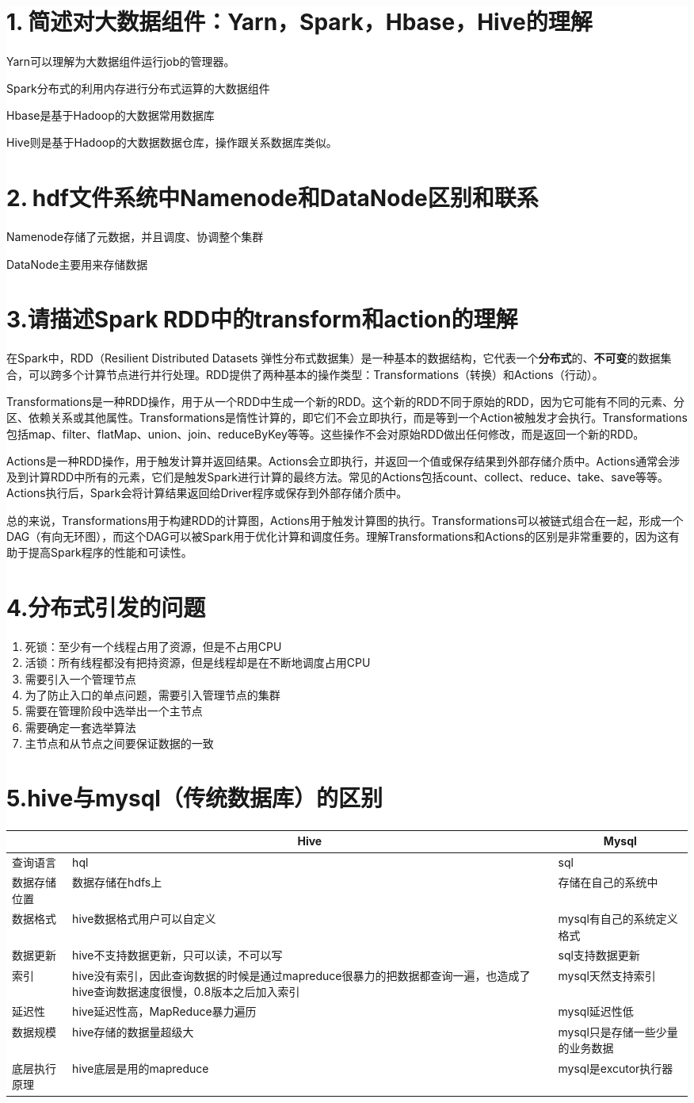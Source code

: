 # 1.  简述对大数据组件：Yarn，Spark，Hbase，Hive的理解

Yarn可以理解为大数据组件运行job的管理器。

Spark分布式的利用内存进行分布式运算的大数据组件

Hbase是基于Hadoop的大数据常用数据库

Hive则是基于Hadoop的大数据数据仓库，操作跟关系数据库类似。

# 2. hdf文件系统中Namenode和DataNode区别和联系

Namenode存储了元数据，并且调度、协调整个集群

DataNode主要用来存储数据

# 3.请描述Spark RDD中的transform和action的理解

在Spark中，RDD（Resilient Distributed Datasets 弹性分布式数据集）是一种基本的数据结构，它代表一个**分布式**的、**不可变**的数据集合，可以跨多个计算节点进行并行处理。RDD提供了两种基本的操作类型：Transformations（转换）和Actions（行动）。

Transformations是一种RDD操作，用于从一个RDD中生成一个新的RDD。这个新的RDD不同于原始的RDD，因为它可能有不同的元素、分区、依赖关系或其他属性。Transformations是惰性计算的，即它们不会立即执行，而是等到一个Action被触发才会执行。Transformations包括map、filter、flatMap、union、join、reduceByKey等等。这些操作不会对原始RDD做出任何修改，而是返回一个新的RDD。

Actions是一种RDD操作，用于触发计算并返回结果。Actions会立即执行，并返回一个值或保存结果到外部存储介质中。Actions通常会涉及到计算RDD中所有的元素，它们是触发Spark进行计算的最终方法。常见的Actions包括count、collect、reduce、take、save等等。Actions执行后，Spark会将计算结果返回给Driver程序或保存到外部存储介质中。

总的来说，Transformations用于构建RDD的计算图，Actions用于触发计算图的执行。Transformations可以被链式组合在一起，形成一个DAG（有向无环图），而这个DAG可以被Spark用于优化计算和调度任务。理解Transformations和Actions的区别是非常重要的，因为这有助于提高Spark程序的性能和可读性。

# 4.分布式引发的问题

1. 死锁：至少有一个线程占用了资源，但是不占用CPU
2. 活锁：所有线程都没有把持资源，但是线程却是在不断地调度占用CPU
3. 需要引入一个管理节点
4. 为了防止入口的单点问题，需要引入管理节点的集群
5. 需要在管理阶段中选举出一个主节点
6. 需要确定一套选举算法
7. 主节点和从节点之间要保证数据的一致

# 5.hive与mysql（传统数据库）的区别

|              | Hive                                                         | Mysql                           |
| ------------ | ------------------------------------------------------------ | ------------------------------- |
| 查询语言     | hql                                                          | sql                             |
| 数据存储位置 | 数据存储在hdfs上                                             | 存储在自己的系统中              |
| 数据格式     | hive数据格式用户可以自定义                                   | mysql有自己的系统定义格式       |
| 数据更新     | hive不支持数据更新，只可以读，不可以写                       | sql支持数据更新                 |
| 索引         | hive没有索引，因此查询数据的时候是通过mapreduce很暴力的把数据都查询一遍，也造成了hive查询数据速度很慢，0.8版本之后加入索引 | mysql天然支持索引               |
| 延迟性       | hive延迟性高，MapReduce暴力遍历                              | mysql延迟性低                   |
| 数据规模     | hive存储的数据量超级大                                       | mysql只是存储一些少量的业务数据 |
| 底层执行原理 | hive底层是用的mapreduce                                      | mysql是excutor执行器            |
